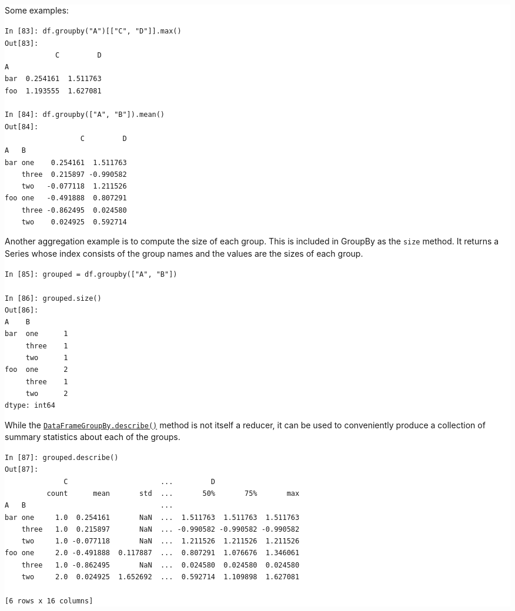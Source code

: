 Some examples:

```
In [83]: df.groupby("A")[["C", "D"]].max()
Out[83]: 
            C         D
A                      
bar  0.254161  1.511763
foo  1.193555  1.627081

In [84]: df.groupby(["A", "B"]).mean()
Out[84]: 
                  C         D
A   B                        
bar one    0.254161  1.511763
    three  0.215897 -0.990582
    two   -0.077118  1.211526
foo one   -0.491888  0.807291
    three -0.862495  0.024580
    two    0.024925  0.592714
```

Another aggregation example is to compute the size of each group.
This is included in GroupBy as the `size` method. It returns a Series whose
index consists of the group names and the values are the sizes of each group.

```
In [85]: grouped = df.groupby(["A", "B"])

In [86]: grouped.size()
Out[86]: 
A    B    
bar  one      1
     three    1
     two      1
foo  one      2
     three    1
     two      2
dtype: int64
```

While the [`DataFrameGroupBy.describe()`](../reference/api/pandas.core.groupby.DataFrameGroupBy.describe.html#pandas.core.groupby.DataFrameGroupBy.describe "pandas.core.groupby.DataFrameGroupBy.describe") method is not itself a reducer, it
can be used to conveniently produce a collection of summary statistics about each of
the groups.

```
In [87]: grouped.describe()
Out[87]: 
              C                      ...         D                    
          count      mean       std  ...       50%       75%       max
A   B                                ...                              
bar one     1.0  0.254161       NaN  ...  1.511763  1.511763  1.511763
    three   1.0  0.215897       NaN  ... -0.990582 -0.990582 -0.990582
    two     1.0 -0.077118       NaN  ...  1.211526  1.211526  1.211526
foo one     2.0 -0.491888  0.117887  ...  0.807291  1.076676  1.346061
    three   1.0 -0.862495       NaN  ...  0.024580  0.024580  0.024580
    two     2.0  0.024925  1.652692  ...  0.592714  1.109898  1.627081

[6 rows x 16 columns]
```
